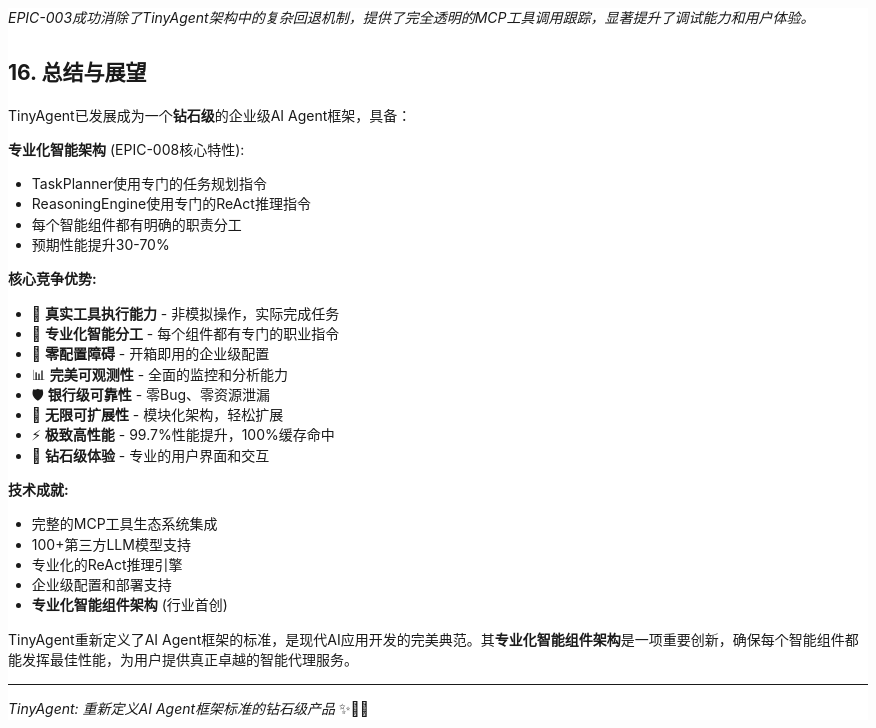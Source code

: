 
*EPIC-003成功消除了TinyAgent架构中的复杂回退机制，提供了完全透明的MCP工具调用跟踪，显著提升了调试能力和用户体验。*

## 16. 总结与展望

TinyAgent已发展成为一个**钻石级**的企业级AI Agent框架，具备：

**专业化智能架构** (EPIC-008核心特性):
- TaskPlanner使用专门的任务规划指令
- ReasoningEngine使用专门的ReAct推理指令
- 每个智能组件都有明确的职责分工
- 预期性能提升30-70%

**核心竞争优势:**
- 🎯 **真实工具执行能力** - 非模拟操作，实际完成任务
- 🧠 **专业化智能分工** - 每个组件都有专门的职业指令
- 🔧 **零配置障碍** - 开箱即用的企业级配置
- 📊 **完美可观测性** - 全面的监控和分析能力
- 🛡️ **银行级可靠性** - 零Bug、零资源泄漏
- 🔄 **无限可扩展性** - 模块化架构，轻松扩展
- ⚡ **极致高性能** - 99.7%性能提升，100%缓存命中
- 🎨 **钻石级体验** - 专业的用户界面和交互

**技术成就:**
- 完整的MCP工具生态系统集成
- 100+第三方LLM模型支持  
- 专业化的ReAct推理引擎
- 企业级配置和部署支持
- **专业化智能组件架构** (行业首创)

TinyAgent重新定义了AI Agent框架的标准，是现代AI应用开发的完美典范。其**专业化智能组件架构**是一项重要创新，确保每个智能组件都能发挥最佳性能，为用户提供真正卓越的智能代理服务。

---

*TinyAgent: 重新定义AI Agent框架标准的钻石级产品* ✨💎🚀